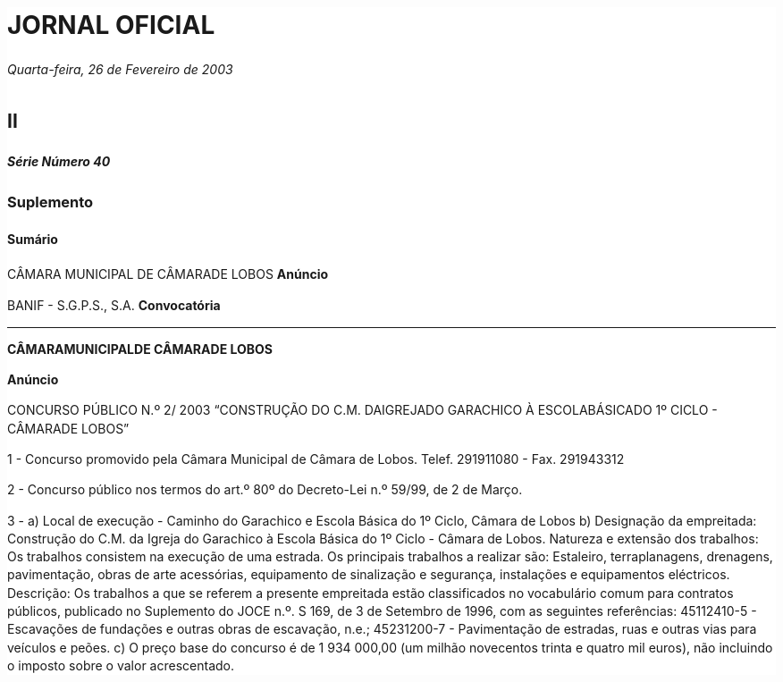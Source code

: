 # JORNAL OFICIAL

###### Quarta-feira, 26 de Fevereiro de 2003

## II

##### Série Número 40

### **Suplemento**

#### **Sumário**

CÂMARA MUNICIPAL DE CÂMARADE LOBOS
**Anúncio**


BANIF - S.G.P.S., S.A.
**Convocatória**




---

**CÂMARAMUNICIPALDE CÂMARADE LOBOS**


**Anúncio**


CONCURSO PÚBLICO N.º 2/ 2003
“CONSTRUÇÃO DO C.M. DAIGREJADO GARACHICO À
ESCOLABÁSICADO 1º CICLO - CÂMARADE LOBOS”


1 - Concurso promovido pela Câmara Municipal de
Câmara de Lobos. Telef. 291911080 - Fax. 291943312


2 - Concurso público nos termos do art.º 80º do
Decreto-Lei n.º 59/99, de 2 de Março.


3 - a) Local de execução - Caminho do Garachico e
Escola Básica do 1º Ciclo, Câmara de Lobos
b) Designação da empreitada: Construção do C.M.
da Igreja do Garachico à Escola Básica do 1º
Ciclo - Câmara de Lobos.
Natureza e extensão dos trabalhos: Os trabalhos
consistem na execução de uma estrada. Os
principais trabalhos a realizar são: Estaleiro,
terraplanagens, drenagens, pavimentação, obras de
arte acessórias, equipamento de sinalização e segurança, instalações e equipamentos eléctricos.
Descrição:
Os trabalhos a que se referem a presente
empreitada estão classificados no vocabulário
comum para contratos públicos, publicado no
Suplemento do JOCE n.º. S 169, de 3 de
Setembro de 1996, com as seguintes referências:
45112410-5 - Escavações de fundações e outras
obras de escavação, n.e.;
45231200-7 - Pavimentação de estradas, ruas e
outras vias para veículos e peões.
c) O preço base do concurso é de 1 934 000,00 (um
milhão novecentos trinta e quatro mil euros), não
incluindo o imposto sobre o valor acrescentado.
